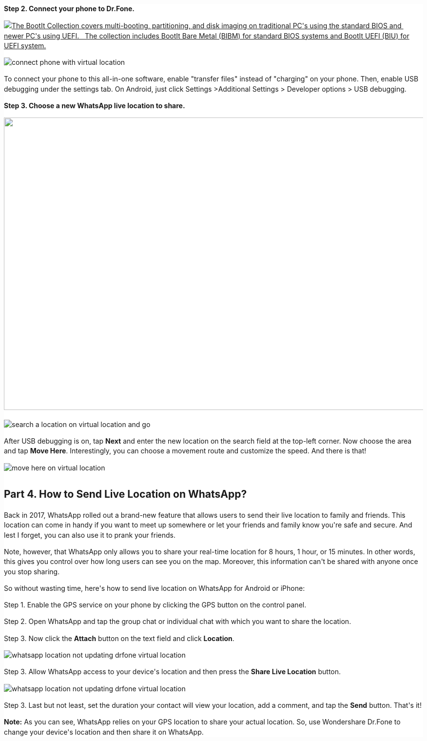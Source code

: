 **Step 2. Connect your phone to Dr.Fone.**


<a href="https://secure.2checkout.com/order/checkout.php?PRODS=45152810&QTY=1&AFFILIATE=108875&CART=1"> <img src="https://secure.avangate.com/images/merchant/842ca578342915ccb8ae069595ba7233/products/copy_bootit-ss1_178x139.jpg" border="0">The BootIt Collection covers multi-booting, partitioning, and disk imaging on traditional PC's using the standard BIOS and  newer PC's using UEFI.   The collection includes BootIt Bare Metal (BIBM) for standard BIOS systems and BootIt UEFI (BIU) for UEFI system. 
</a>

![connect phone with virtual location](https://images.wondershare.com/drfone/guide/vl-connect-ios-1.png)

To connect your phone to this all-in-one software, enable "transfer files" instead of "charging" on your phone. Then, enable USB debugging under the settings tab. On Android, just click Settings >Additional Settings > Developer options > USB debugging.

**Step 3. Choose a new WhatsApp live location to share.**


<a href="https://appsumo.8odi.net/c/5597632/2082535/7443" target="_top" id="2082535"><img src="//a.impactradius-go.com/display-ad/7443-2082535" border="0" alt="" width="1200" height="600"/></a><img height="0" width="0" src="https://appsumo.8odi.net/i/5597632/2082535/7443" style="position:absolute;visibility:hidden;" border="0" />

![search a location on virtual location and go](https://images.wondershare.com/drfone/guide/virtual-location-04.png)

After USB debugging is on, tap **Next** and enter the new location on the search field at the top-left corner. Now choose the area and tap **Move Here**. Interestingly, you can choose a movement route and customize the speed. And there is that!

![move here on virtual location](https://images.wondershare.com/drfone/guide/virtual-location-05.png)

## Part 4. How to Send Live Location on WhatsApp?

Back in 2017, WhatsApp rolled out a brand-new feature that allows users to send their live location to family and friends. This location can come in handy if you want to meet up somewhere or let your friends and family know you're safe and secure. And lest I forget, you can also use it to prank your friends.

Note, however, that WhatsApp only allows you to share your real-time location for 8 hours, 1 hour, or 15 minutes. In other words, this gives you control over how long users can see you on the map. Moreover, this information can't be shared with anyone once you stop sharing.

So without wasting time, here's how to send live location on WhatsApp for Android or iPhone:

Step 1. Enable the GPS service on your phone by clicking the GPS button on the control panel.

Step 2. Open WhatsApp and tap the group chat or individual chat with which you want to share the location.

Step 3. Now click the **Attach** button on the text field and click **Location**.

![whatsapp location not updating drfone virtual location](https://images.wondershare.com/drfone/article/2022/03/whatsapp-location-not-updating-1.jpg)

Step 3. Allow WhatsApp access to your device's location and then press the **Share Live Location** button.

![whatsapp location not updating drfone virtual location](https://images.wondershare.com/drfone/article/2022/03/whatsapp-location-not-updating-2.jpg)

Step 3. Last but not least, set the duration your contact will view your location, add a comment, and tap the **Send** button. That's it!

**Note:** As you can see, WhatsApp relies on your GPS location to share your actual location. So, use Wondershare Dr.Fone to change your device's location and then share it on WhatsApp.
